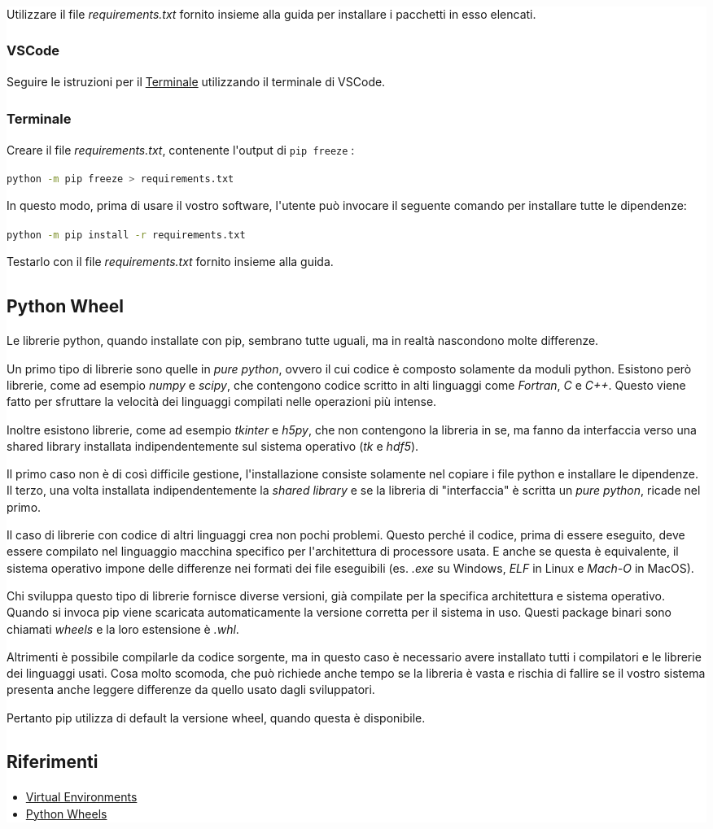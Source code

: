 Utilizzare il file *requirements.txt* fornito insieme alla guida per installare i pacchetti in esso elencati.


### VSCode <a name="vscode3"></a>
Seguire le istruzioni per il [Terminale](#terminale3) utilizzando il terminale di VSCode.


### Terminale <a name="terminale3"></a>
Creare il file *requirements.txt*, contenente l'output di ```pip freeze``` :
```bash
python -m pip freeze > requirements.txt
```

In questo modo, prima di usare il vostro software,
l'utente può invocare il seguente comando per installare tutte le dipendenze:
``` bash
python -m pip install -r requirements.txt
```
Testarlo con il file *requirements.txt* fornito insieme alla guida.

## Python Wheel
Le librerie python, quando installate con pip, sembrano tutte uguali, ma in realtà nascondono molte differenze.

Un primo tipo di librerie sono quelle in *pure python*, ovvero il cui codice è composto solamente da moduli python.
Esistono però librerie, come ad esempio *numpy* e *scipy*, che contengono codice scritto in alti linguaggi come *Fortran*, *C* e *C++*.
Questo viene fatto per sfruttare la velocità dei linguaggi compilati nelle operazioni più intense.

Inoltre esistono librerie, come ad esempio *tkinter* e *h5py*, che non contengono la libreria in se, ma fanno da interfaccia verso una shared library installata indipendentemente sul sistema operativo (*tk* e *hdf5*).

Il primo caso non è di così difficile gestione, l'installazione consiste solamente nel copiare i file python e installare le dipendenze.
Il terzo, una volta installata indipendentemente la *shared library* e se la libreria di "interfaccia" è scritta un *pure python*, ricade nel primo.

Il caso di librerie con codice di altri linguaggi crea non pochi problemi.
Questo perché il codice, prima di essere eseguito, deve essere compilato nel linguaggio macchina specifico per l'architettura di processore usata.
E anche se questa è equivalente, il sistema operativo impone delle differenze nei formati dei file eseguibili (es. *.exe* su Windows, *ELF* in Linux e *Mach-O* in MacOS).

Chi sviluppa questo tipo di librerie fornisce diverse versioni, già compilate per la specifica architettura e sistema operativo.
Quando si invoca pip viene scaricata automaticamente la versione corretta per il sistema in uso.
Questi package binari sono chiamati *wheels* e la loro estensione è *.whl*.

Altrimenti è possibile compilarle da codice sorgente, ma in questo caso è necessario avere installato tutti i compilatori e le librerie dei linguaggi usati.
Cosa molto scomoda, che può richiede anche tempo se la libreria è vasta e rischia di fallire se il vostro sistema presenta anche leggere differenze da quello usato dagli sviluppatori.

Pertanto pip utilizza di default la versione wheel, quando questa è disponibile.

## Riferimenti
- [Virtual Environments](https://realpython.com/python-virtual-environments-a-primer/)
- [Python Wheels](https://realpython.com/python-wheels/)










